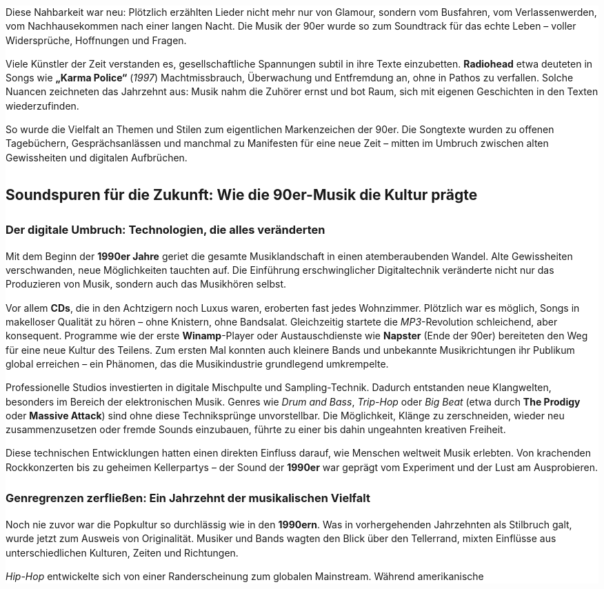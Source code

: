 Diese Nahbarkeit war neu: Plötzlich erzählten Lieder nicht mehr nur von Glamour, sondern vom
Busfahren, vom Verlassenwerden, vom Nachhausekommen nach einer langen Nacht. Die Musik der 90er
wurde so zum Soundtrack für das echte Leben – voller Widersprüche, Hoffnungen und Fragen.

Viele Künstler der Zeit verstanden es, gesellschaftliche Spannungen subtil in ihre Texte
einzubetten. **Radiohead** etwa deuteten in Songs wie **„Karma Police“** (_1997_) Machtmissbrauch,
Überwachung und Entfremdung an, ohne in Pathos zu verfallen. Solche Nuancen zeichneten das Jahrzehnt
aus: Musik nahm die Zuhörer ernst und bot Raum, sich mit eigenen Geschichten in den Texten
wiederzufinden.

So wurde die Vielfalt an Themen und Stilen zum eigentlichen Markenzeichen der 90er. Die Songtexte
wurden zu offenen Tagebüchern, Gesprächsanlässen und manchmal zu Manifesten für eine neue Zeit –
mitten im Umbruch zwischen alten Gewissheiten und digitalen Aufbrüchen.

## Soundspuren für die Zukunft: Wie die 90er-Musik die Kultur prägte

### Der digitale Umbruch: Technologien, die alles veränderten

Mit dem Beginn der **1990er Jahre** geriet die gesamte Musiklandschaft in einen atemberaubenden
Wandel. Alte Gewissheiten verschwanden, neue Möglichkeiten tauchten auf. Die Einführung
erschwinglicher Digitaltechnik veränderte nicht nur das Produzieren von Musik, sondern auch das
Musikhören selbst.

Vor allem **CDs**, die in den Achtzigern noch Luxus waren, eroberten fast jedes Wohnzimmer.
Plötzlich war es möglich, Songs in makelloser Qualität zu hören – ohne Knistern, ohne Bandsalat.
Gleichzeitig startete die _MP3_-Revolution schleichend, aber konsequent. Programme wie der erste
**Winamp**-Player oder Austauschdienste wie **Napster** (Ende der 90er) bereiteten den Weg für eine
neue Kultur des Teilens. Zum ersten Mal konnten auch kleinere Bands und unbekannte Musikrichtungen
ihr Publikum global erreichen – ein Phänomen, das die Musikindustrie grundlegend umkrempelte.

Professionelle Studios investierten in digitale Mischpulte und Sampling-Technik. Dadurch entstanden
neue Klangwelten, besonders im Bereich der elektronischen Musik. Genres wie _Drum and Bass_,
_Trip-Hop_ oder _Big Beat_ (etwa durch **The Prodigy** oder **Massive Attack**) sind ohne diese
Techniksprünge unvorstellbar. Die Möglichkeit, Klänge zu zerschneiden, wieder neu zusammenzusetzen
oder fremde Sounds einzubauen, führte zu einer bis dahin ungeahnten kreativen Freiheit.

Diese technischen Entwicklungen hatten einen direkten Einfluss darauf, wie Menschen weltweit Musik
erlebten. Von krachenden Rockkonzerten bis zu geheimen Kellerpartys – der Sound der **1990er** war
geprägt vom Experiment und der Lust am Ausprobieren.

### Genregrenzen zerfließen: Ein Jahrzehnt der musikalischen Vielfalt

Noch nie zuvor war die Popkultur so durchlässig wie in den **1990ern**. Was in vorhergehenden
Jahrzehnten als Stilbruch galt, wurde jetzt zum Ausweis von Originalität. Musiker und Bands wagten
den Blick über den Tellerrand, mixten Einflüsse aus unterschiedlichen Kulturen, Zeiten und
Richtungen.

_Hip-Hop_ entwickelte sich von einer Randerscheinung zum globalen Mainstream. Während amerikanische
